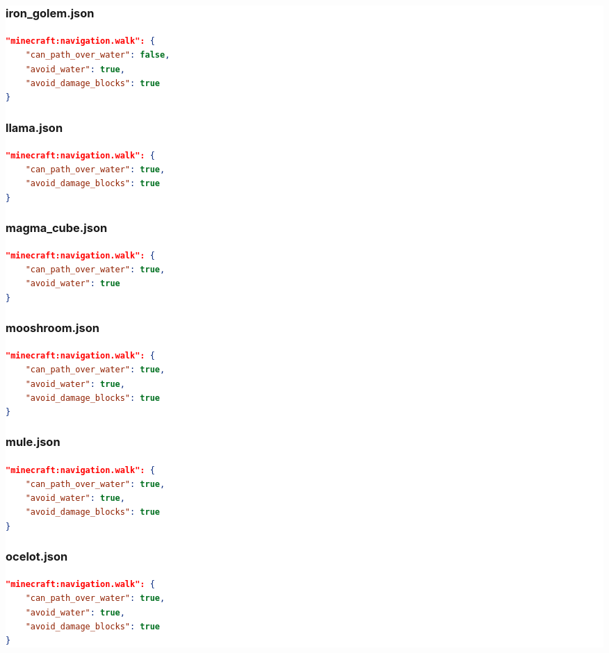 ### iron_golem.json
```JSON
"minecraft:navigation.walk": {
    "can_path_over_water": false,
    "avoid_water": true,
    "avoid_damage_blocks": true
}
```

### llama.json
```JSON
"minecraft:navigation.walk": {
    "can_path_over_water": true,
    "avoid_damage_blocks": true
}
```

### magma_cube.json
```JSON
"minecraft:navigation.walk": {
    "can_path_over_water": true,
    "avoid_water": true
}
```

### mooshroom.json
```JSON
"minecraft:navigation.walk": {
    "can_path_over_water": true,
    "avoid_water": true,
    "avoid_damage_blocks": true
}
```

### mule.json
```JSON
"minecraft:navigation.walk": {
    "can_path_over_water": true,
    "avoid_water": true,
    "avoid_damage_blocks": true
}
```

### ocelot.json
```JSON
"minecraft:navigation.walk": {
    "can_path_over_water": true,
    "avoid_water": true,
    "avoid_damage_blocks": true
}
```
